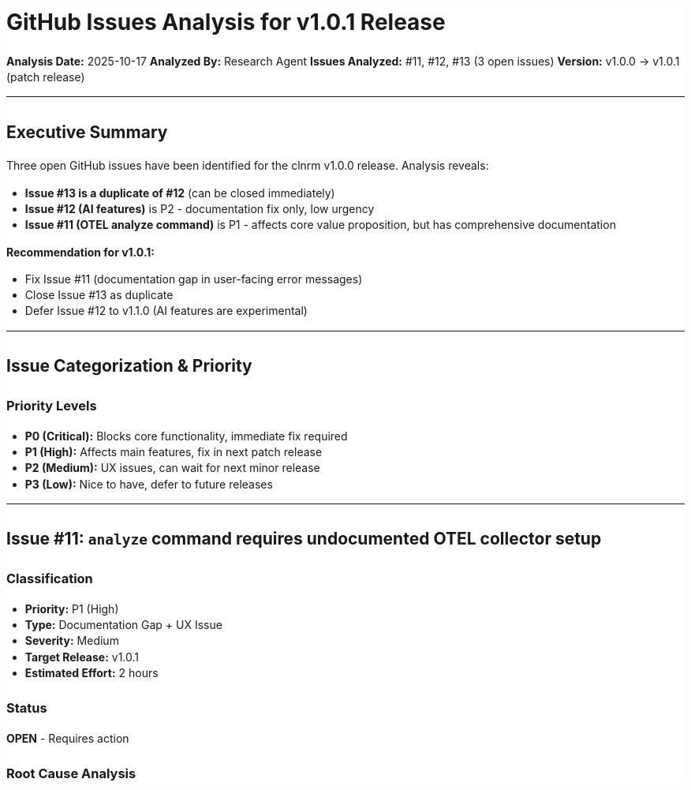 # GitHub Issues Analysis for v1.0.1 Release

**Analysis Date:** 2025-10-17
**Analyzed By:** Research Agent
**Issues Analyzed:** #11, #12, #13 (3 open issues)
**Version:** v1.0.0 → v1.0.1 (patch release)

---

## Executive Summary

Three open GitHub issues have been identified for the clnrm v1.0.0 release. Analysis reveals:

- **Issue #13 is a duplicate of #12** (can be closed immediately)
- **Issue #12 (AI features)** is P2 - documentation fix only, low urgency
- **Issue #11 (OTEL analyze command)** is P1 - affects core value proposition, but has comprehensive documentation

**Recommendation for v1.0.1:**
- Fix Issue #11 (documentation gap in user-facing error messages)
- Close Issue #13 as duplicate
- Defer Issue #12 to v1.1.0 (AI features are experimental)

---

## Issue Categorization & Priority

### Priority Levels

- **P0 (Critical):** Blocks core functionality, immediate fix required
- **P1 (High):** Affects main features, fix in next patch release
- **P2 (Medium):** UX issues, can wait for next minor release
- **P3 (Low):** Nice to have, defer to future releases

---

## Issue #11: `analyze` command requires undocumented OTEL collector setup

### Classification
- **Priority:** P1 (High)
- **Type:** Documentation Gap + UX Issue
- **Severity:** Medium
- **Target Release:** v1.0.1
- **Estimated Effort:** 2 hours

### Status
**OPEN** - Requires action

### Root Cause Analysis
